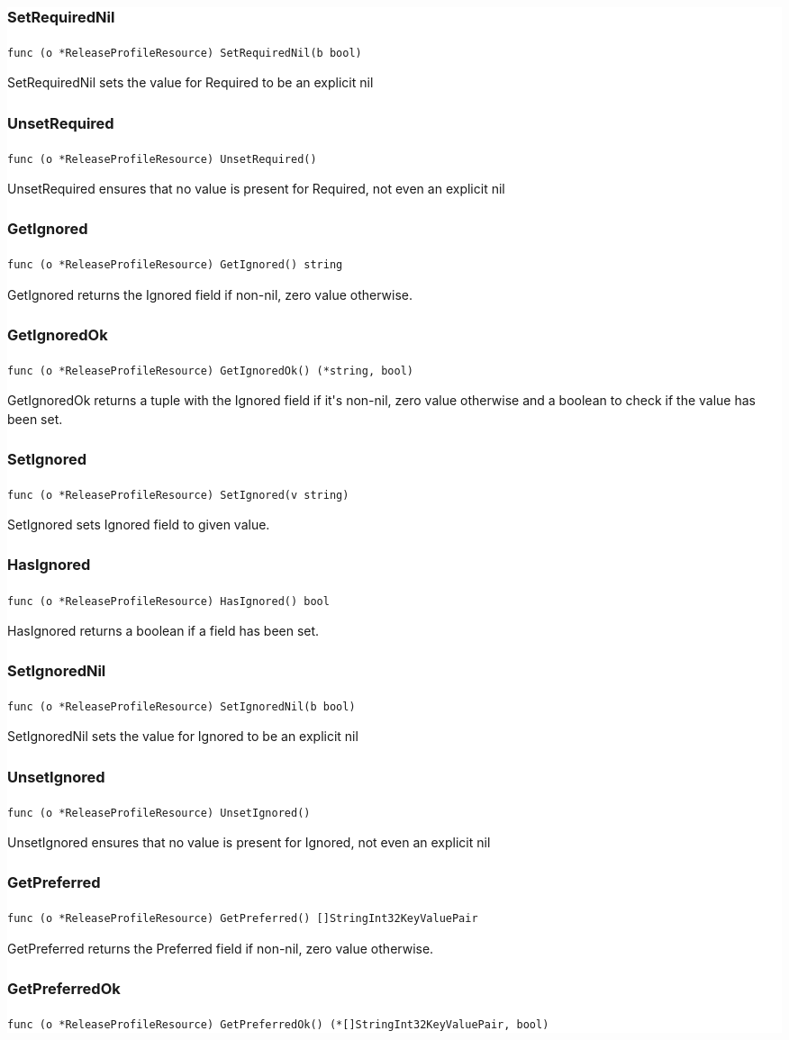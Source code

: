 ### SetRequiredNil

`func (o *ReleaseProfileResource) SetRequiredNil(b bool)`

 SetRequiredNil sets the value for Required to be an explicit nil

### UnsetRequired
`func (o *ReleaseProfileResource) UnsetRequired()`

UnsetRequired ensures that no value is present for Required, not even an explicit nil
### GetIgnored

`func (o *ReleaseProfileResource) GetIgnored() string`

GetIgnored returns the Ignored field if non-nil, zero value otherwise.

### GetIgnoredOk

`func (o *ReleaseProfileResource) GetIgnoredOk() (*string, bool)`

GetIgnoredOk returns a tuple with the Ignored field if it's non-nil, zero value otherwise
and a boolean to check if the value has been set.

### SetIgnored

`func (o *ReleaseProfileResource) SetIgnored(v string)`

SetIgnored sets Ignored field to given value.

### HasIgnored

`func (o *ReleaseProfileResource) HasIgnored() bool`

HasIgnored returns a boolean if a field has been set.

### SetIgnoredNil

`func (o *ReleaseProfileResource) SetIgnoredNil(b bool)`

 SetIgnoredNil sets the value for Ignored to be an explicit nil

### UnsetIgnored
`func (o *ReleaseProfileResource) UnsetIgnored()`

UnsetIgnored ensures that no value is present for Ignored, not even an explicit nil
### GetPreferred

`func (o *ReleaseProfileResource) GetPreferred() []StringInt32KeyValuePair`

GetPreferred returns the Preferred field if non-nil, zero value otherwise.

### GetPreferredOk

`func (o *ReleaseProfileResource) GetPreferredOk() (*[]StringInt32KeyValuePair, bool)`
